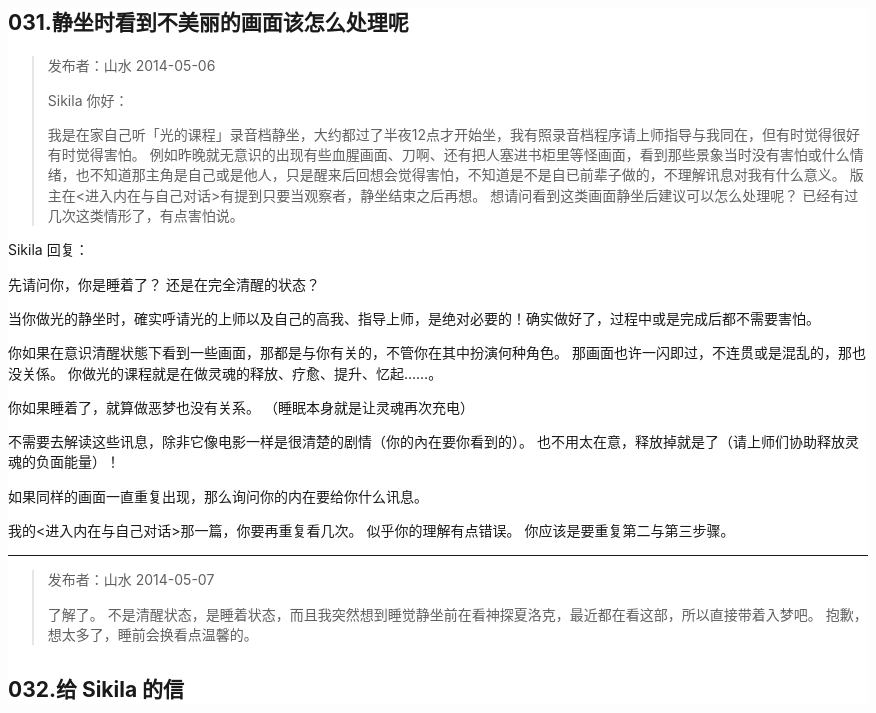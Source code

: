 ## 031.静坐时看到不美丽的画面该怎么处理呢

> 发布者：山水 2014-05-06
>
> Sikila 你好：
>
> 我是在家自己听「光的课程」录音档静坐，大约都过了半夜12点才开始坐，我有照录音档程序请上师指导与我同在，但有时觉得很好有时觉得害怕。 例如昨晚就无意识的出现有些血腥画面、刀啊、还有把人塞进书柜里等怪画面，看到那些景象当时没有害怕或什么情绪，也不知道那主角是自己或是他人，只是醒来后回想会觉得害怕，不知道是不是自已前辈子做的，不理解讯息对我有什么意义。 版主在<<b10>进入内在与自己对话>有提到只要当观察者，静坐结束之后再想。 想请问看到这类画面静坐后建议可以怎么处理呢？ 已经有过几次这类情形了，有点害怕说。
>

Sikila 回复：

先请问你，你是睡着了？ 还是在完全清醒的状态？

当你做光的静坐时，確实呼请光的上师以及自己的高我、指导上师，是绝对必要的！确实做好了，过程中或是完成后都不需要害怕。

你如果在意识清醒状態下看到一些画面，那都是与你有关的，不管你在其中扮演何种角色。 那画面也许一闪即过，不连贯或是混乱的，那也没关係。 你做光的课程就是在做灵魂的释放、疗愈、提升、忆起……。

你如果睡着了，就算做恶梦也没有关系。 （睡眠本身就是让灵魂再次充电）

不需要去解读这些讯息，除非它像电影一样是很清楚的剧情（你的內在要你看到的）。 也不用太在意，释放掉就是了（请上师们协助释放灵魂的负面能量）！

如果同样的画面一直重复出现，那么询问你的内在要给你什么讯息。

我的<<b10>进入内在与自己对话>那一篇，你要再重复看几次。 似乎你的理解有点错误。 你应该是要重复第二与第三步骤。

------

> 发布者：山水 2014-05-07
>
> 了解了。 不是清醒状态，是睡着状态，而且我突然想到睡觉静坐前在看神探夏洛克，最近都在看这部，所以直接带着入梦吧。 抱歉，想太多了，睡前会换看点温馨的。
>

## 032.给 Sikila 的信

